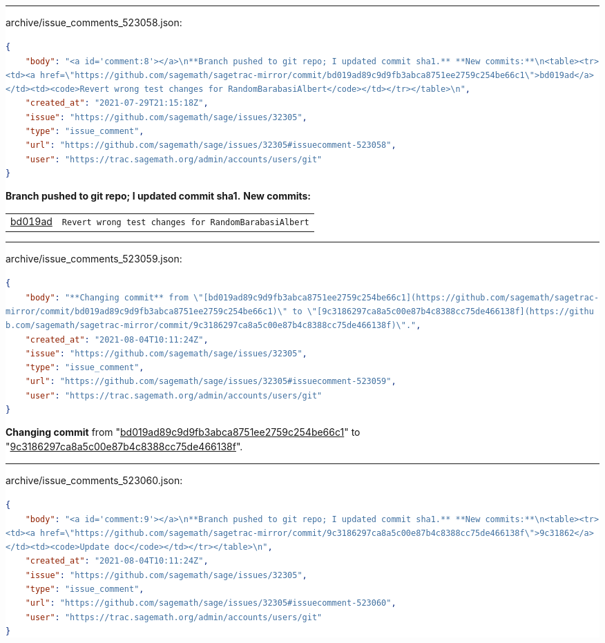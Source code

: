 

---

archive/issue_comments_523058.json:
```json
{
    "body": "<a id='comment:8'></a>\n**Branch pushed to git repo; I updated commit sha1.** **New commits:**\n<table><tr><td><a href=\"https://github.com/sagemath/sagetrac-mirror/commit/bd019ad89c9d9fb3abca8751ee2759c254be66c1\">bd019ad</a></td><td><code>Revert wrong test changes for RandomBarabasiAlbert</code></td></tr></table>\n",
    "created_at": "2021-07-29T21:15:18Z",
    "issue": "https://github.com/sagemath/sage/issues/32305",
    "type": "issue_comment",
    "url": "https://github.com/sagemath/sage/issues/32305#issuecomment-523058",
    "user": "https://trac.sagemath.org/admin/accounts/users/git"
}
```

<a id='comment:8'></a>
**Branch pushed to git repo; I updated commit sha1.** **New commits:**
<table><tr><td><a href="https://github.com/sagemath/sagetrac-mirror/commit/bd019ad89c9d9fb3abca8751ee2759c254be66c1">bd019ad</a></td><td><code>Revert wrong test changes for RandomBarabasiAlbert</code></td></tr></table>




---

archive/issue_comments_523059.json:
```json
{
    "body": "**Changing commit** from \"[bd019ad89c9d9fb3abca8751ee2759c254be66c1](https://github.com/sagemath/sagetrac-mirror/commit/bd019ad89c9d9fb3abca8751ee2759c254be66c1)\" to \"[9c3186297ca8a5c00e87b4c8388cc75de466138f](https://github.com/sagemath/sagetrac-mirror/commit/9c3186297ca8a5c00e87b4c8388cc75de466138f)\".",
    "created_at": "2021-08-04T10:11:24Z",
    "issue": "https://github.com/sagemath/sage/issues/32305",
    "type": "issue_comment",
    "url": "https://github.com/sagemath/sage/issues/32305#issuecomment-523059",
    "user": "https://trac.sagemath.org/admin/accounts/users/git"
}
```

**Changing commit** from "[bd019ad89c9d9fb3abca8751ee2759c254be66c1](https://github.com/sagemath/sagetrac-mirror/commit/bd019ad89c9d9fb3abca8751ee2759c254be66c1)" to "[9c3186297ca8a5c00e87b4c8388cc75de466138f](https://github.com/sagemath/sagetrac-mirror/commit/9c3186297ca8a5c00e87b4c8388cc75de466138f)".



---

archive/issue_comments_523060.json:
```json
{
    "body": "<a id='comment:9'></a>\n**Branch pushed to git repo; I updated commit sha1.** **New commits:**\n<table><tr><td><a href=\"https://github.com/sagemath/sagetrac-mirror/commit/9c3186297ca8a5c00e87b4c8388cc75de466138f\">9c31862</a></td><td><code>Update doc</code></td></tr></table>\n",
    "created_at": "2021-08-04T10:11:24Z",
    "issue": "https://github.com/sagemath/sage/issues/32305",
    "type": "issue_comment",
    "url": "https://github.com/sagemath/sage/issues/32305#issuecomment-523060",
    "user": "https://trac.sagemath.org/admin/accounts/users/git"
}
```
